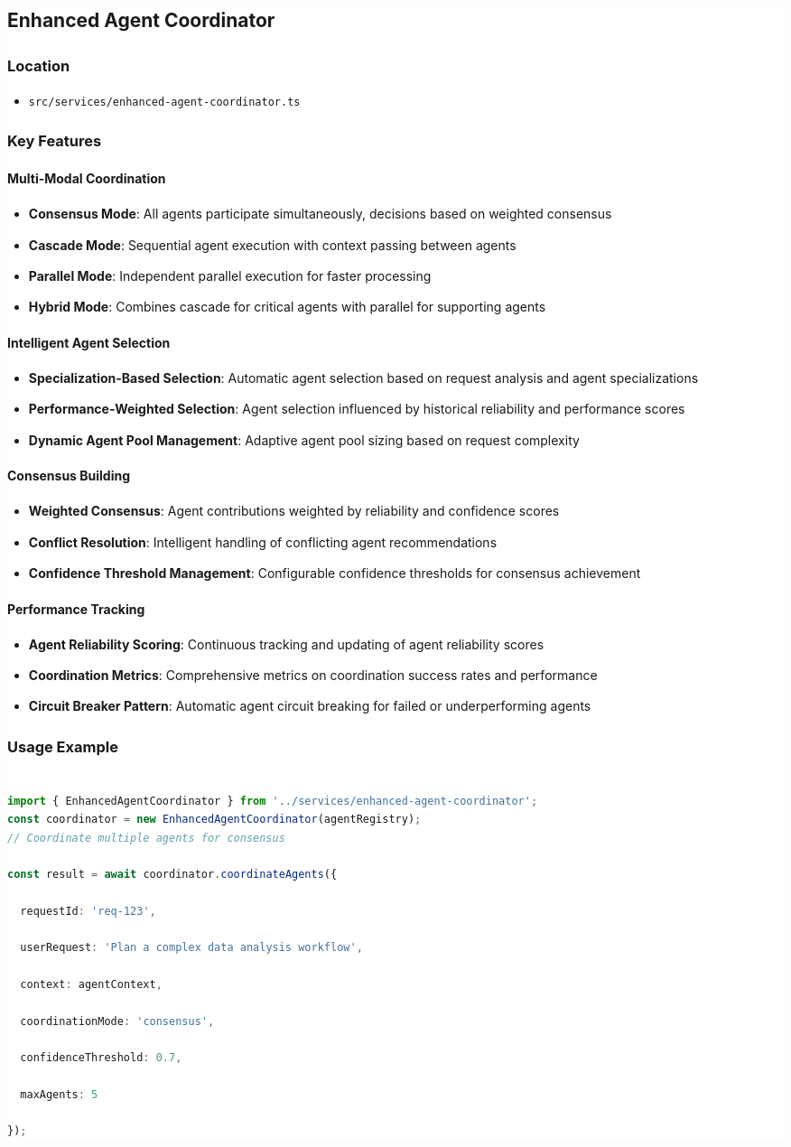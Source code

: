 ```typescript

```
## Enhanced Agent Coordinator
### Location

- `src/services/enhanced-agent-coordinator.ts`
### Key Features

#### Multi-Modal Coordination

- **Consensus Mode**: All agents participate simultaneously, decisions based on weighted consensus

- **Cascade Mode**: Sequential agent execution with context passing between agents

- **Parallel Mode**: Independent parallel execution for faster processing

- **Hybrid Mode**: Combines cascade for critical agents with parallel for supporting agents

#### Intelligent Agent Selection

- **Specialization-Based Selection**: Automatic agent selection based on request analysis and agent specializations

- **Performance-Weighted Selection**: Agent selection influenced by historical reliability and performance scores

- **Dynamic Agent Pool Management**: Adaptive agent pool sizing based on request complexity

#### Consensus Building

- **Weighted Consensus**: Agent contributions weighted by reliability and confidence scores

- **Conflict Resolution**: Intelligent handling of conflicting agent recommendations

- **Confidence Threshold Management**: Configurable confidence thresholds for consensus achievement

#### Performance Tracking

- **Agent Reliability Scoring**: Continuous tracking and updating of agent reliability scores

- **Coordination Metrics**: Comprehensive metrics on coordination success rates and performance

- **Circuit Breaker Pattern**: Automatic agent circuit breaking for failed or underperforming agents
### Usage Example
```typescript

import { EnhancedAgentCoordinator } from '../services/enhanced-agent-coordinator';
const coordinator = new EnhancedAgentCoordinator(agentRegistry);
// Coordinate multiple agents for consensus

const result = await coordinator.coordinateAgents({

  requestId: 'req-123',

  userRequest: 'Plan a complex data analysis workflow',

  context: agentContext,

  coordinationMode: 'consensus',

  confidenceThreshold: 0.7,

  maxAgents: 5

});
```